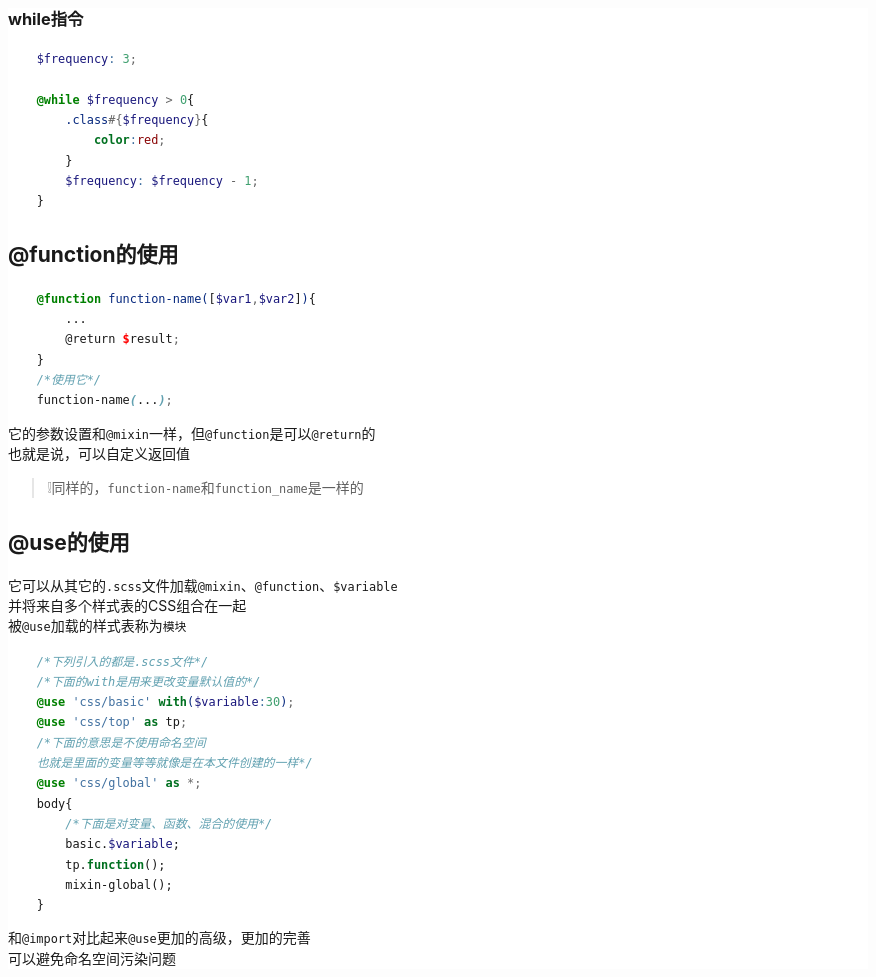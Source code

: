 ### while指令

```scss
    $frequency: 3;

    @while $frequency > 0{
        .class#{$frequency}{
            color:red;
        }
        $frequency: $frequency - 1;
    }
```

## @function的使用

```scss
    @function function-name([$var1,$var2]){
        ...
        @return $result;
    }
    /*使用它*/
    function-name(...);
```

它的参数设置和`@mixin`一样，但`@function`是可以`@return`的  
也就是说，可以自定义返回值  

> :grey_exclamation:同样的，`function-name`和`function_name`是一样的  

## @use的使用

它可以从其它的`.scss`文件加载`@mixin`、`@function`、`$variable`  
并将来自多个样式表的CSS组合在一起  
被`@use`加载的样式表称为`模块`  

```scss
    /*下列引入的都是.scss文件*/
    /*下面的with是用来更改变量默认值的*/
    @use 'css/basic' with($variable:30);
    @use 'css/top' as tp;
    /*下面的意思是不使用命名空间
    也就是里面的变量等等就像是在本文件创建的一样*/
    @use 'css/global' as *;
    body{
        /*下面是对变量、函数、混合的使用*/
        basic.$variable;
        tp.function();
        mixin-global();
    }
```

和`@import`对比起来`@use`更加的高级，更加的完善  
可以避免命名空间污染问题  
